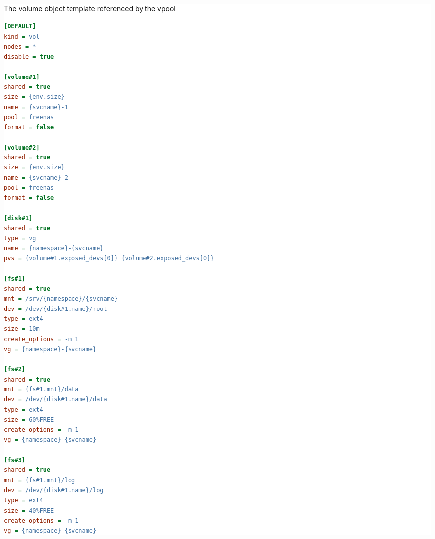 The volume object template referenced by the vpool

```ini
[DEFAULT]
kind = vol
nodes = *
disable = true

[volume#1]
shared = true
size = {env.size}
name = {svcname}-1
pool = freenas
format = false

[volume#2]
shared = true
size = {env.size}
name = {svcname}-2
pool = freenas
format = false

[disk#1]
shared = true
type = vg
name = {namespace}-{svcname}
pvs = {volume#1.exposed_devs[0]} {volume#2.exposed_devs[0]}

[fs#1]
shared = true
mnt = /srv/{namespace}/{svcname}
dev = /dev/{disk#1.name}/root
type = ext4
size = 10m
create_options = -m 1
vg = {namespace}-{svcname}

[fs#2]
shared = true
mnt = {fs#1.mnt}/data
dev = /dev/{disk#1.name}/data
type = ext4
size = 60%FREE
create_options = -m 1
vg = {namespace}-{svcname}

[fs#3]
shared = true
mnt = {fs#1.mnt}/log
dev = /dev/{disk#1.name}/log
type = ext4
size = 40%FREE
create_options = -m 1
vg = {namespace}-{svcname}
```
